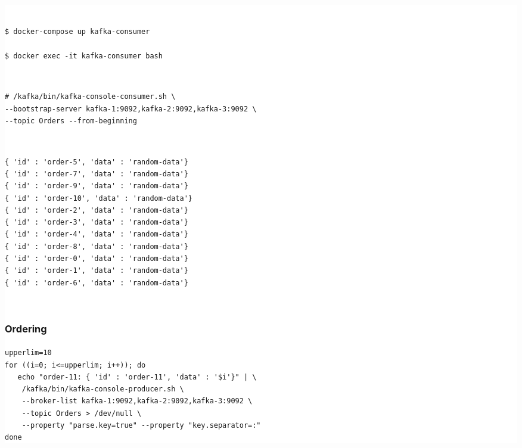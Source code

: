 <br/>

    $ docker-compose up kafka-consumer

    $ docker exec -it kafka-consumer bash

<br/>

```
# /kafka/bin/kafka-console-consumer.sh \
--bootstrap-server kafka-1:9092,kafka-2:9092,kafka-3:9092 \
--topic Orders --from-beginning
```

<br/>

```
{ 'id' : 'order-5', 'data' : 'random-data'}
{ 'id' : 'order-7', 'data' : 'random-data'}
{ 'id' : 'order-9', 'data' : 'random-data'}
{ 'id' : 'order-10', 'data' : 'random-data'}
{ 'id' : 'order-2', 'data' : 'random-data'}
{ 'id' : 'order-3', 'data' : 'random-data'}
{ 'id' : 'order-4', 'data' : 'random-data'}
{ 'id' : 'order-8', 'data' : 'random-data'}
{ 'id' : 'order-0', 'data' : 'random-data'}
{ 'id' : 'order-1', 'data' : 'random-data'}
{ 'id' : 'order-6', 'data' : 'random-data'}
```

<br/>

### Ordering

```
upperlim=10
for ((i=0; i<=upperlim; i++)); do
   echo "order-11: { 'id' : 'order-11', 'data' : '$i'}" | \
    /kafka/bin/kafka-console-producer.sh \
    --broker-list kafka-1:9092,kafka-2:9092,kafka-3:9092 \
    --topic Orders > /dev/null \
    --property "parse.key=true" --property "key.separator=:"
done
```
